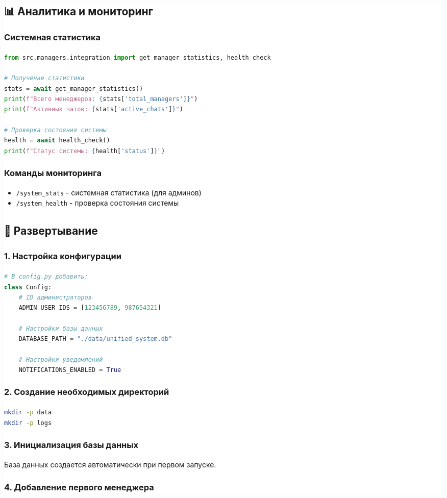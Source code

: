 ## 📊 Аналитика и мониторинг

### Системная статистика

```python
from src.managers.integration import get_manager_statistics, health_check

# Получение статистики
stats = await get_manager_statistics()
print(f"Всего менеджеров: {stats['total_managers']}")
print(f"Активных чатов: {stats['active_chats']}")

# Проверка состояния системы
health = await health_check()
print(f"Статус системы: {health['status']}")
```

### Команды мониторинга

- `/system_stats` - системная статистика (для админов)
- `/system_health` - проверка состояния системы

## 🚀 Развертывание

### 1. Настройка конфигурации

```python
# В config.py добавить:
class Config:
    # ID администраторов
    ADMIN_USER_IDS = [123456789, 987654321]

    # Настройки базы данных
    DATABASE_PATH = "./data/unified_system.db"

    # Настройки уведомлений
    NOTIFICATIONS_ENABLED = True
```

### 2. Создание необходимых директорий

```bash
mkdir -p data
mkdir -p logs
```

### 3. Инициализация базы данных

База данных создается автоматически при первом запуске.

### 4. Добавление первого менеджера
